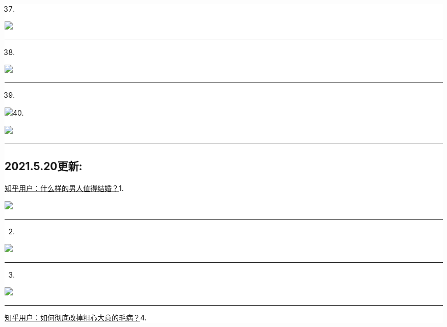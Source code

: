 37.

![](https://pica.zhimg.com/50/v2-8841826745edaa81b5575000073825eb_720w.jpg?source=1940ef5c)  




---

38.

![](https://picx1.zhimg.com/50/v2-68966b92367b79960861502bdbefe800_720w.jpg?source=1940ef5c)  




---

39.

![](https://picx1.zhimg.com/50/v2-21e9ddc4481f60b8aa939c49f960580d_720w.jpg?source=1940ef5c)40.

![](https://pic1.zhimg.com/50/v2-08c9910d02f2290fd96803550e5ab3dd_720w.jpg?source=1940ef5c)  




---

2021.5.20更新:
------------

[知乎用户：什么样的男人值得结婚？](https://www.zhihu.com/answer/887331920)1.

![](https://picx1.zhimg.com/50/v2-0fd92aec7deb9ae8cafce68c7f26e2ab_720w.jpg?source=1940ef5c)  




---

2.

![](https://picx1.zhimg.com/50/v2-55018d6fbb8783f3469392c9e69e70ef_720w.jpg?source=1940ef5c)  




---

3.

![](https://picx1.zhimg.com/50/v2-c140124cbb41a254ca51a93ce9f6310a_720w.jpg?source=1940ef5c)  




---

  


[知乎用户：如何彻底改掉粗心大意的毛病？](https://www.zhihu.com/answer/1410603879)4.
